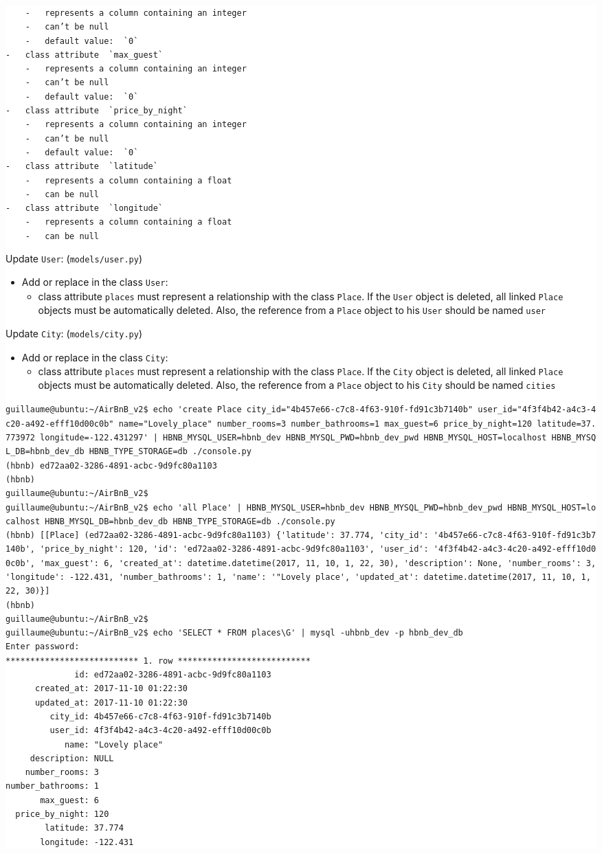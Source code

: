         -   represents a column containing an integer
        -   can’t be null
        -   default value:  `0`
    -   class attribute  `max_guest`
        -   represents a column containing an integer
        -   can’t be null
        -   default value:  `0`
    -   class attribute  `price_by_night`
        -   represents a column containing an integer
        -   can’t be null
        -   default value:  `0`
    -   class attribute  `latitude`
        -   represents a column containing a float
        -   can be null
    -   class attribute  `longitude`
        -   represents a column containing a float
        -   can be null

Update  `User`: (`models/user.py`)

-   Add or replace in the class  `User`:
    -   class attribute  `places`  must represent a relationship with the class  `Place`. If the  `User`  object is deleted, all linked  `Place`  objects must be automatically deleted. Also, the reference from a  `Place`  object to his  `User`  should be named  `user`

Update  `City`: (`models/city.py`)

-   Add or replace in the class  `City`:
    -   class attribute  `places`  must represent a relationship with the class  `Place`. If the  `City`  object is deleted, all linked  `Place`  objects must be automatically deleted. Also, the reference from a  `Place`  object to his  `City`  should be named  `cities`

```
guillaume@ubuntu:~/AirBnB_v2$ echo 'create Place city_id="4b457e66-c7c8-4f63-910f-fd91c3b7140b" user_id="4f3f4b42-a4c3-4c20-a492-efff10d00c0b" name="Lovely_place" number_rooms=3 number_bathrooms=1 max_guest=6 price_by_night=120 latitude=37.773972 longitude=-122.431297' | HBNB_MYSQL_USER=hbnb_dev HBNB_MYSQL_PWD=hbnb_dev_pwd HBNB_MYSQL_HOST=localhost HBNB_MYSQL_DB=hbnb_dev_db HBNB_TYPE_STORAGE=db ./console.py 
(hbnb) ed72aa02-3286-4891-acbc-9d9fc80a1103
(hbnb) 
guillaume@ubuntu:~/AirBnB_v2$ 
guillaume@ubuntu:~/AirBnB_v2$ echo 'all Place' | HBNB_MYSQL_USER=hbnb_dev HBNB_MYSQL_PWD=hbnb_dev_pwd HBNB_MYSQL_HOST=localhost HBNB_MYSQL_DB=hbnb_dev_db HBNB_TYPE_STORAGE=db ./console.py 
(hbnb) [[Place] (ed72aa02-3286-4891-acbc-9d9fc80a1103) {'latitude': 37.774, 'city_id': '4b457e66-c7c8-4f63-910f-fd91c3b7140b', 'price_by_night': 120, 'id': 'ed72aa02-3286-4891-acbc-9d9fc80a1103', 'user_id': '4f3f4b42-a4c3-4c20-a492-efff10d00c0b', 'max_guest': 6, 'created_at': datetime.datetime(2017, 11, 10, 1, 22, 30), 'description': None, 'number_rooms': 3, 'longitude': -122.431, 'number_bathrooms': 1, 'name': '"Lovely place', 'updated_at': datetime.datetime(2017, 11, 10, 1, 22, 30)}]
(hbnb) 
guillaume@ubuntu:~/AirBnB_v2$ 
guillaume@ubuntu:~/AirBnB_v2$ echo 'SELECT * FROM places\G' | mysql -uhbnb_dev -p hbnb_dev_db
Enter password: 
*************************** 1. row ***************************
              id: ed72aa02-3286-4891-acbc-9d9fc80a1103
      created_at: 2017-11-10 01:22:30
      updated_at: 2017-11-10 01:22:30
         city_id: 4b457e66-c7c8-4f63-910f-fd91c3b7140b
         user_id: 4f3f4b42-a4c3-4c20-a492-efff10d00c0b
            name: "Lovely place"
     description: NULL
    number_rooms: 3
number_bathrooms: 1
       max_guest: 6
  price_by_night: 120
        latitude: 37.774
       longitude: -122.431
```